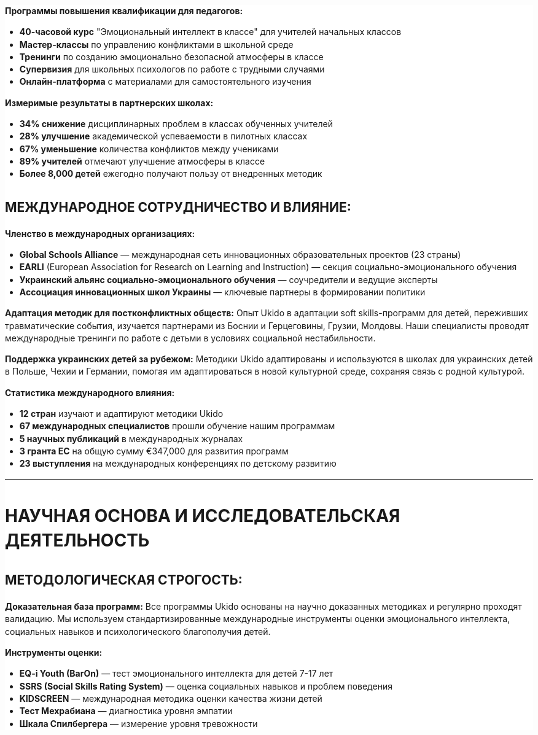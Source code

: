 **Программы повышения квалификации для педагогов:**
- **40-часовой курс** "Эмоциональный интеллект в классе" для учителей начальных классов
- **Мастер-классы** по управлению конфликтами в школьной среде
- **Тренинги** по созданию эмоционально безопасной атмосферы в классе
- **Супервизия** для школьных психологов по работе с трудными случаями
- **Онлайн-платформа** с материалами для самостоятельного изучения

**Измеримые результаты в партнерских школах:**
- **34% снижение** дисциплинарных проблем в классах обученных учителей
- **28% улучшение** академической успеваемости в пилотных классах
- **67% уменьшение** количества конфликтов между учениками
- **89% учителей** отмечают улучшение атмосферы в классе
- **Более 8,000 детей** ежегодно получают пользу от внедренных методик

## МЕЖДУНАРОДНОЕ СОТРУДНИЧЕСТВО И ВЛИЯНИЕ:

**Членство в международных организациях:**
- **Global Schools Alliance** — международная сеть инновационных образовательных проектов (23 страны)
- **EARLI** (European Association for Research on Learning and Instruction) — секция социально-эмоционального обучения
- **Украинский альянс социально-эмоционального обучения** — соучредители и ведущие эксперты
- **Ассоциация инновационных школ Украины** — ключевые партнеры в формировании политики

**Адаптация методик для постконфликтных обществ:**
Опыт Ukido в адаптации soft skills-программ для детей, переживших травматические события, изучается партнерами из Боснии и Герцеговины, Грузии, Молдовы. Наши специалисты проводят международные тренинги по работе с детьми в условиях социальной нестабильности.

**Поддержка украинских детей за рубежом:**
Методики Ukido адаптированы и используются в школах для украинских детей в Польше, Чехии и Германии, помогая им адаптироваться в новой культурной среде, сохраняя связь с родной культурой.

**Статистика международного влияния:**
- **12 стран** изучают и адаптируют методики Ukido
- **67 международных специалистов** прошли обучение нашим программам
- **5 научных публикаций** в международных журналах
- **3 гранта ЕС** на общую сумму €347,000 для развития программ
- **23 выступления** на международных конференциях по детскому развитию

---

# НАУЧНАЯ ОСНОВА И ИССЛЕДОВАТЕЛЬСКАЯ ДЕЯТЕЛЬНОСТЬ

## МЕТОДОЛОГИЧЕСКАЯ СТРОГОСТЬ:

**Доказательная база программ:**
Все программы Ukido основаны на научно доказанных методиках и регулярно проходят валидацию. Мы используем стандартизированные международные инструменты оценки эмоционального интеллекта, социальных навыков и психологического благополучия детей.

**Инструменты оценки:**
- **EQ-i Youth (BarOn)** — тест эмоционального интеллекта для детей 7-17 лет
- **SSRS (Social Skills Rating System)** — оценка социальных навыков и проблем поведения
- **KIDSCREEN** — международная методика оценки качества жизни детей
- **Тест Мехрабиана** — диагностика уровня эмпатии
- **Шкала Спилбергера** — измерение уровня тревожности
